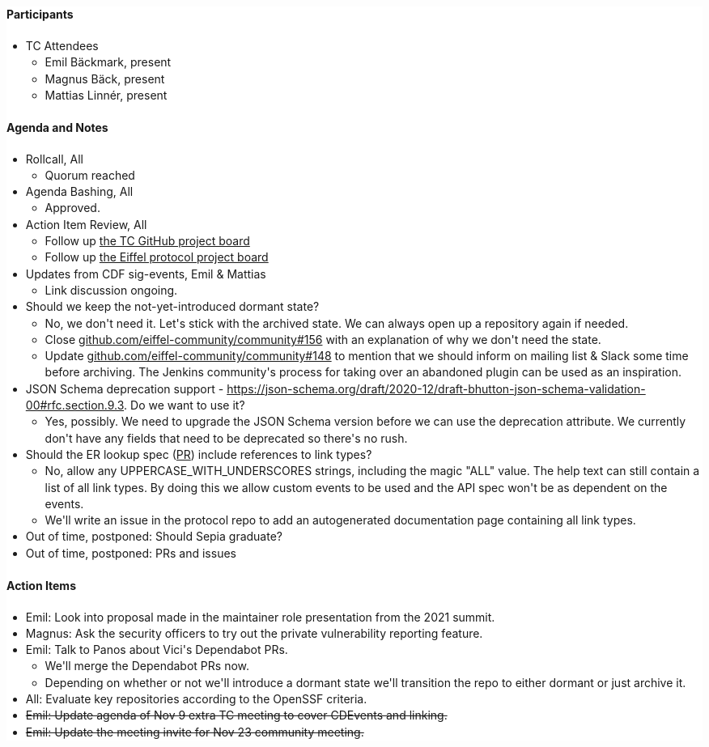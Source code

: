#### Participants

* TC Attendees
    * Emil Bäckmark, present
    * Magnus Bäck, present
    * Mattias Linnér, present

#### Agenda and Notes
* Rollcall, All
    * Quorum reached
* Agenda Bashing, All
    * Approved.
* Action Item Review, All
    * Follow up [the TC GitHub project board](https://github.com/orgs/eiffel-community/projects/3/views/4)
    * Follow up [the Eiffel protocol project board](https://github.com/orgs/eiffel-community/projects/6)
* Updates from CDF sig-events, Emil & Mattias
    * Link discussion ongoing.
* Should we keep the not-yet-introduced dormant state?
    * No, we don't need it. Let's stick with the archived state. We can always open up a repository again if needed.
    * Close [github.com/eiffel-community/community#156](https://github.com/eiffel-community/community/issues/156) with an explanation of why we don't need the state.
    * Update [github.com/eiffel-community/community#148](https://github.com/eiffel-community/community/issues/148) to mention that we should inform on mailing list & Slack some time before archiving. The Jenkins community's process for taking over an abandoned plugin can be used as an inspiration.
* JSON Schema deprecation support - https://json-schema.org/draft/2020-12/draft-bhutton-json-schema-validation-00#rfc.section.9.3. Do we want to use it?
    * Yes, possibly. We need to upgrade the JSON Schema version before we can use the deprecation attribute. We currently don't have any fields that need to be deprecated so there's no rush.
* Should the ER lookup spec ([PR](https://github.com/eiffel-community/eiffel-event-repository/pull/12)) include references to link types?
    * No, allow any UPPERCASE_WITH_UNDERSCORES strings, including the magic "ALL" value. The help text can still contain a list of all link types. By doing this we allow custom events to be used and the API spec won't be as dependent on the events.
    * We'll write an issue in the protocol repo to add an autogenerated documentation page containing all link types.
* Out of time, postponed: Should Sepia graduate?
* Out of time, postponed: PRs and issues

#### Action Items
* Emil: Look into proposal made in the maintainer role presentation from the 2021 summit.
* Magnus: Ask the security officers to try out the private vulnerability reporting feature.
* Emil: Talk to Panos about Vici's Dependabot PRs.
    * We'll merge the Dependabot PRs now.
    * Depending on whether or not we'll introduce a dormant state we'll transition the repo to either dormant or just archive it.
* All: Evaluate key repositories according to the OpenSSF criteria.
* ~~Emil: Update agenda of Nov 9 extra TC meeting to cover CDEvents and linking.~~
* ~~Emil: Update the meeting invite for Nov 23 community meeting.~~
